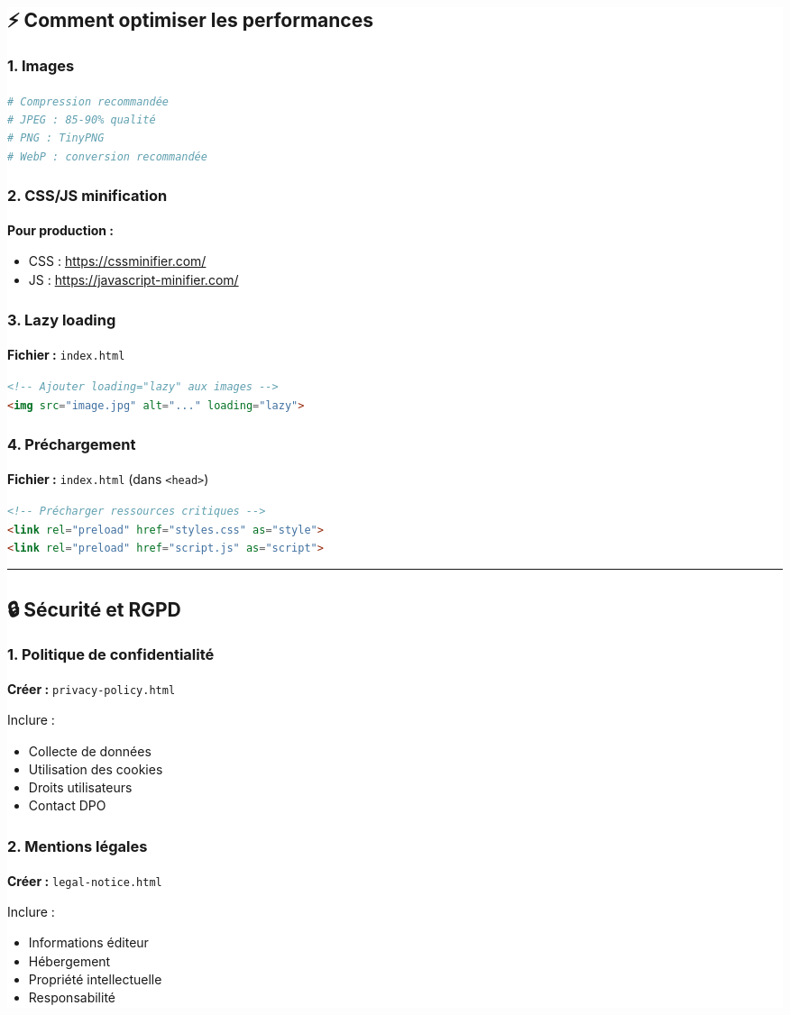 
## ⚡ Comment optimiser les performances

### 1. Images
```bash
# Compression recommandée
# JPEG : 85-90% qualité
# PNG : TinyPNG
# WebP : conversion recommandée
```

### 2. CSS/JS minification
**Pour production :**
- CSS : https://cssminifier.com/
- JS : https://javascript-minifier.com/

### 3. Lazy loading
**Fichier :** `index.html`

```html
<!-- Ajouter loading="lazy" aux images -->
<img src="image.jpg" alt="..." loading="lazy">
```

### 4. Préchargement
**Fichier :** `index.html` (dans `<head>`)

```html
<!-- Précharger ressources critiques -->
<link rel="preload" href="styles.css" as="style">
<link rel="preload" href="script.js" as="script">
```

---

## 🔒 Sécurité et RGPD

### 1. Politique de confidentialité
**Créer :** `privacy-policy.html`

Inclure :
- Collecte de données
- Utilisation des cookies
- Droits utilisateurs
- Contact DPO

### 2. Mentions légales
**Créer :** `legal-notice.html`

Inclure :
- Informations éditeur
- Hébergement
- Propriété intellectuelle
- Responsabilité
